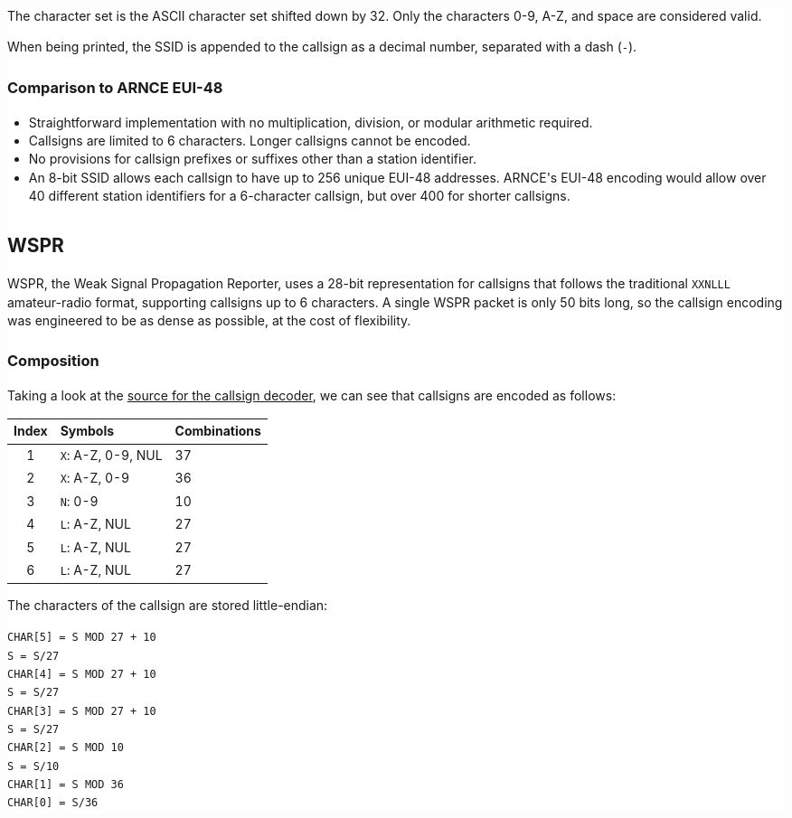 The character set is the ASCII character set shifted down by 32.
Only the characters 0-9, A-Z, and space are considered valid.

When being printed, the SSID is appended to the callsign as
a decimal number, separated with a dash (`-`).

### Comparison to ARNCE EUI-48

* Straightforward implementation with no multiplication,
  division, or modular arithmetic required.
* Callsigns are limited to 6 characters. Longer callsigns
  cannot be encoded.
* No provisions for callsign prefixes or suffixes other
  than a station identifier.
* An 8-bit SSID allows each callsign to have up to 256 unique
  EUI-48 addresses. ARNCE's EUI-48 encoding would allow
  over 40 different station identifiers for a 6-character
  callsign, but over 400 for shorter callsigns.

## WSPR

WSPR, the Weak Signal Propagation Reporter, uses a 28-bit
representation for callsigns that follows the traditional
`XXNLLL` amateur-radio format, supporting callsigns up to
6 characters. A single WSPR packet is only 50 bits long,
so the callsign encoding was engineered to be as dense as
possible, at the cost of flexibility.

### Composition

Taking a look at the [source for the callsign decoder][wsprcall],
we can see that callsigns are encoded as follows:

| Index | Symbols            | Combinations |
|:-----:|:-------------------|:-------------|
|   1   | `X`: A-Z, 0-9, NUL | 37           |
|   2   | `X`: A-Z, 0-9      | 36           |
|   3   | `N`: 0-9           | 10           |
|   4   | `L`: A-Z, NUL      | 27           |
|   5   | `L`: A-Z, NUL      | 27           |
|   6   | `L`: A-Z, NUL      | 27           |

The characters of the callsign are stored little-endian:

    CHAR[5] = S MOD 27 + 10
    S = S/27
    CHAR[4] = S MOD 27 + 10
    S = S/27
    CHAR[3] = S MOD 27 + 10
    S = S/27
    CHAR[2] = S MOD 10
    S = S/10
    CHAR[1] = S MOD 36
    CHAR[0] = S/36


[M17]: https://spec.m17project.org
[M17-Addr]: https://spec.m17project.org/appendix/address-encoding
[wsprcall]: https://github.com/saitohirga/WSJT-X/blob/master/lib/wqdecode.f90#L179-L213